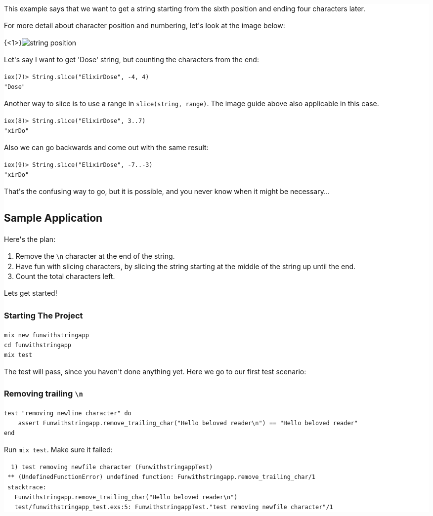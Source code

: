 This example says that we want to get a string starting from the sixth position and ending four characters later.

For more detail about character position and numbering, let's look at the image below:

{<1>}![string position](https://dl.dropboxusercontent.com/u/7154196/string.png)

Let's say I want to get 'Dose' string, but counting the characters from the end:

	iex(7)> String.slice("ElixirDose", -4, 4)
    "Dose"
    
Another way to slice is to use a range in `slice(string, range)`. The image guide above also applicable in this case. 

	iex(8)> String.slice("ElixirDose", 3..7)
	"xirDo"
    
Also we can go backwards and come out with the same result:

	iex(9)> String.slice("ElixirDose", -7..-3)
    "xirDo"

That's the confusing way to go, but it is possible, and you never know when it might be necessary...
    
## Sample Application

Here's the plan:

1. Remove the `\n` character at the end of the string.
2. Have fun with slicing characters, by slicing the string starting at the middle of the string up until the end.
3. Count the total characters left.

Lets get started!

### Starting The Project
	mix new funwithstringapp
    cd funwithstringapp
    mix test
    
The test will pass, since you haven't done anything yet.  Here we go to our first test scenario:

### Removing trailing `\n`

	test "removing newline character" do                                         
		assert Funwithstringapp.remove_trailing_char("Hello beloved reader\n") == "Hello beloved reader"                                                          
	end 

Run `mix test`.  Make sure it failed:

	  1) test removing newfile character (FunwithstringappTest)
     ** (UndefinedFunctionError) undefined function: Funwithstringapp.remove_trailing_char/1
     stacktrace:
       Funwithstringapp.remove_trailing_char("Hello beloved reader\n")
       test/funwithstringapp_test.exs:5: FunwithstringappTest."test removing newfile character"/1
